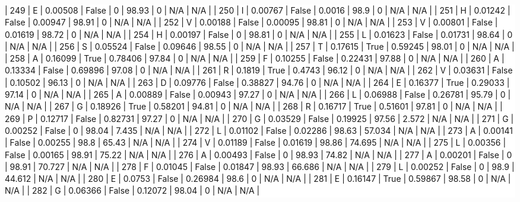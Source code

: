 |   249 | E    |         0.00508 | False     |                          0       |                 98.93 |         0     | N/A             | N/A                             |
|   250 | I    |         0.00767 | False     |                          0.0016  |                 98.9  |         0     | N/A             | N/A                             |
|   251 | H    |         0.01242 | False     |                          0.00947 |                 98.91 |         0     | N/A             | N/A                             |
|   252 | V    |         0.00188 | False     |                          0.00095 |                 98.81 |         0     | N/A             | N/A                             |
|   253 | V    |         0.00801 | False     |                          0.01619 |                 98.72 |         0     | N/A             | N/A                             |
|   254 | H    |         0.00197 | False     |                          0       |                 98.81 |         0     | N/A             | N/A                             |
|   255 | L    |         0.01623 | False     |                          0.01731 |                 98.64 |         0     | N/A             | N/A                             |
|   256 | S    |         0.05524 | False     |                          0.09646 |                 98.55 |         0     | N/A             | N/A                             |
|   257 | T    |         0.17615 | True      |                          0.59245 |                 98.01 |         0     | N/A             | N/A                             |
|   258 | A    |         0.16099 | True      |                          0.78406 |                 97.84 |         0     | N/A             | N/A                             |
|   259 | F    |         0.10255 | False     |                          0.22431 |                 97.88 |         0     | N/A             | N/A                             |
|   260 | A    |         0.13334 | False     |                          0.69896 |                 97.08 |         0     | N/A             | N/A                             |
|   261 | R    |         0.1819  | True      |                          0.4743  |                 96.12 |         0     | N/A             | N/A                             |
|   262 | V    |         0.03631 | False     |                          0.10502 |                 96.13 |         0     | N/A             | N/A                             |
|   263 | D    |         0.09776 | False     |                          0.38827 |                 94.76 |         0     | N/A             | N/A                             |
|   264 | E    |         0.16377 | True      |                          0.29033 |                 97.14 |         0     | N/A             | N/A                             |
|   265 | A    |         0.00889 | False     |                          0.00943 |                 97.27 |         0     | N/A             | N/A                             |
|   266 | L    |         0.06988 | False     |                          0.26781 |                 95.79 |         0     | N/A             | N/A                             |
|   267 | G    |         0.18926 | True      |                          0.58201 |                 94.81 |         0     | N/A             | N/A                             |
|   268 | R    |         0.16717 | True      |                          0.51601 |                 97.81 |         0     | N/A             | N/A                             |
|   269 | P    |         0.12717 | False     |                          0.82731 |                 97.27 |         0     | N/A             | N/A                             |
|   270 | G    |         0.03529 | False     |                          0.19925 |                 97.56 |         2.572 | N/A             | N/A                             |
|   271 | G    |         0.00252 | False     |                          0       |                 98.04 |         7.435 | N/A             | N/A                             |
|   272 | L    |         0.01102 | False     |                          0.02286 |                 98.63 |        57.034 | N/A             | N/A                             |
|   273 | A    |         0.00141 | False     |                          0.00255 |                 98.8  |        65.43  | N/A             | N/A                             |
|   274 | V    |         0.01189 | False     |                          0.01619 |                 98.86 |        74.695 | N/A             | N/A                             |
|   275 | L    |         0.00356 | False     |                          0.00165 |                 98.91 |        75.22  | N/A             | N/A                             |
|   276 | A    |         0.00493 | False     |                          0       |                 98.93 |        74.82  | N/A             | N/A                             |
|   277 | A    |         0.00201 | False     |                          0       |                 98.91 |        70.727 | N/A             | N/A                             |
|   278 | F    |         0.01045 | False     |                          0.01847 |                 98.93 |        66.686 | N/A             | N/A                             |
|   279 | L    |         0.00252 | False     |                          0       |                 98.9  |        44.612 | N/A             | N/A                             |
|   280 | E    |         0.0753  | False     |                          0.26984 |                 98.6  |         0     | N/A             | N/A                             |
|   281 | E    |         0.16147 | True      |                          0.59867 |                 98.58 |         0     | N/A             | N/A                             |
|   282 | G    |         0.06366 | False     |                          0.12072 |                 98.04 |         0     | N/A             | N/A                             |